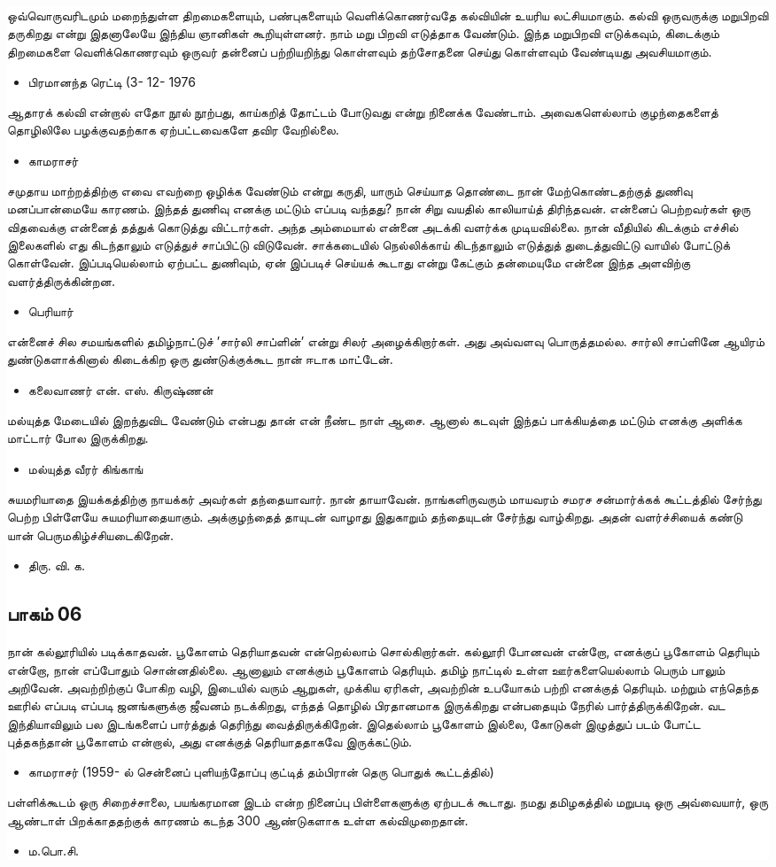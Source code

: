 
ஒவ்வொருவரிடமும் மறைந்துள்ள திறமைகளையும், பண்புகளையும் வெளிக்கொணர்வதே கல்வியின் உயரிய லட்சியமாகும். கல்வி ஒருவருக்கு மறுபிறவி தருகிறது என்று இதனாலேயே இந்திய ஞானிகள் கூறியுள்ளனர். நாம் மறு பிறவி எடுத்தாக வேண்டும். இந்த மறுபிறவி எடுக்கவும், கிடைக்கும் திறமைகளை வெளிக்கொணரவும் ஒருவர் தன்னைப் பற்றியறிந்து கொள்ளவும் தற்சோதனை செய்து கொள்ளவும் வேண்டியது அவசியமாகும்.

- பிரமானந்த ரெட்டி (3- 12- 1976

ஆதாரக் கல்வி என்றால் எதோ நூல் நூற்பது, காய்கறித் தோட்டம் போடுவது என்று நினைக்க வேண்டாம். அவைகளெல்லாம் குழந்தைகளைத் தொழிலிலே பழக்குவதற்காக ஏற்பட்டவைகளே தவிர வேறில்லை.

- காமராசர் 

சமுதாய மாற்றத்திற்கு எவை எவற்றை ஒழிக்க வேண்டும் என்று கருதி, யாரும் செய்யாத தொண்டை நான் மேற்கொண்டதற்குத் துணிவு மனப்பான்மையே காரணம். இந்தத் துணிவு எனக்கு மட்டும் எப்படி வந்தது? நான் சிறு வயதில் காலியாய்த் திரிந்தவன். என்னைப் பெற்றவர்கள் ஒரு விதவைக்கு என்னைத் தத்துக் கொடுத்து விட்டார்கள். அந்த அம்மையால் என்னை அடக்கி வளர்க்க முடியவில்லை. நான் வீதியில் கிடக்கும் எச்சில் இலைகளில் எது கிடந்தாலும் எடுத்துச் சாப்பிட்டு விடுவேன். சாக்கடையில் நெல்லிக்காய் கிடந்தாலும் எடுத்துத் துடைத்துவிட்டு வாயில் போட்டுக் கொள்வேன். இப்படியெல்லாம் ஏற்பட்ட துணிவும், ஏன் இப்படிச் செய்யக் கூடாது என்று கேட்கும் தன்மையுமே என்னை இந்த அளவிற்கு வளர்த்திருக்கின்றன.

- பெரியார் 

என்னைச் சில சமயங்களில் தமிழ்நாட்டுச் ’சார்லி சாப்ளின்’ என்று சிலர் அழைக்கிறார்கள். அது அவ்வளவு பொருத்தமல்ல. சார்லி சாப்ளினே ஆயிரம் துண்டுகளாக்கினால் கிடைக்கிற ஒரு துண்டுக்குக்கூட நான் ஈடாக மாட்டேன்.

- கலைவாணர் என். எஸ். கிருஷ்ணன் 

மல்யுத்த மேடையில் இறந்துவிட வேண்டும் என்பது தான் என் நீண்ட நாள் ஆசை. ஆனால் கடவுள் இந்தப் பாக்கியத்தை மட்டும் எனக்கு அளிக்க மாட்டார் போல இருக்கிறது.

- மல்யுத்த வீரர் கிங்காங் 

சுயமரியாதை இயக்கத்திற்கு நாயக்கர் அவர்கள் தந்தையாவார். நான் தாயாவேன். நாங்களிருவரும் மாயவரம் சமரச சன்மார்க்கக் கூட்டத்தில் சேர்ந்து பெற்ற பிள்ளேயே சுயமரியாதையாகும். அக்குழந்தைத் தாயுடன் வாழாது இதுகாறும் தந்தையுடன் சேர்ந்து வாழ்கிறது. அதன் வளர்ச்சியைக் கண்டு யான் பெருமகிழ்ச்சியடைகிறேன்.

- திரு. வி. க. 

## பாகம் 06

நான் கல்லூரியில் படிக்காதவன். பூகோளம் தெரியாதவன் என்றெல்லாம் சொல்கிறார்கள். கல்லூரி போனவன் என்றோ, எனக்குப் பூகோளம் தெரியும் என்றோ, நான் எப்போதும் சொன்னதில்லை. ஆனாலும் எனக்கும் பூகோளம் தெரியும். தமிழ் நாட்டில் உள்ள ஊர்களையெல்லாம் பெரும் பாலும் அறிவேன். அவற்றிற்குப் போகிற வழி, இடையில் வரும் ஆறுகள், முக்கிய ஏரிகள், அவற்றின் உபயோகம் பற்றி எனக்குத் தெரியும். மற்றும் எந்தெந்த ஊரில் எப்படி எப்படி ஜனங்களுக்கு ஜீவனம் நடக்கிறது, எந்தத் தொழில் பிரதானமாக இருக்கிறது என்பதையும் நேரில் பார்த்திருக்கிறேன். வட இந்தியாவிலும் பல இடங்களைப் பார்த்துத் தெரிந்து வைத்திருக்கிறேன். இதெல்லாம் பூகோளம் இல்லை, கோடுகள் இழுத்துப் படம் போட்ட புத்தகந்தான் பூகோளம் என்றால், அது எனக்குத் தெரியாததாகவே இருக்கட்டும்.

- காமராசர் 
(1959- ல் சென்னைப் புளியந்தோப்பு குட்டித் தம்பிரான் தெரு பொதுக் கூட்டத்தில்)


பள்ளிக்கூடம் ஒரு சிறைச்சாலை, பயங்கரமான இடம் என்ற நினைப்பு பிள்ளைகளுக்கு ஏற்படக் கூடாது. நமது தமிழகத்தில் மறுபடி ஒரு அவ்வையார், ஒரு ஆண்டாள் பிறக்காததற்குக் காரணம் கடந்த 300 ஆண்டுகளாக உள்ள கல்விமுறைதான்.

- ம.பொ.சி. 
